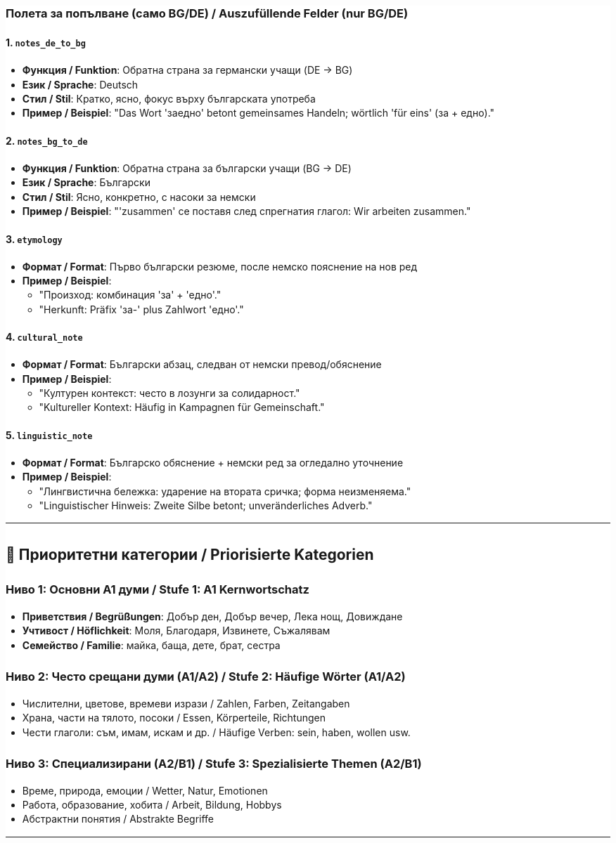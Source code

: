 ### Полета за попълване (само BG/DE) / Auszufüllende Felder (nur BG/DE)

#### 1. `notes_de_to_bg`
- **Функция / Funktion**: Обратна страна за германски учащи (DE → BG)
- **Език / Sprache**: Deutsch
- **Стил / Stil**: Кратко, ясно, фокус върху българската употреба
- **Пример / Beispiel**: "Das Wort 'заедно' betont gemeinsames Handeln; wörtlich 'für eins' (за + едно)."

#### 2. `notes_bg_to_de`
- **Функция / Funktion**: Обратна страна за български учащи (BG → DE)
- **Език / Sprache**: Български
- **Стил / Stil**: Ясно, конкретно, с насоки за немски
- **Пример / Beispiel**: "'zusammen' се поставя след спрегнатия глагол: Wir arbeiten zusammen."

#### 3. `etymology`
- **Формат / Format**: Първо български резюме, после немско пояснение на нов ред
- **Пример / Beispiel**:
  - "Произход: комбинация 'за' + 'едно'."
  - "Herkunft: Präfix 'за-' plus Zahlwort 'едно'."

#### 4. `cultural_note`
- **Формат / Format**: Български абзац, следван от немски превод/обяснение
- **Пример / Beispiel**:
  - "Културен контекст: често в лозунги за солидарност."
  - "Kultureller Kontext: Häufig in Kampagnen für Gemeinschaft."

#### 5. `linguistic_note`
- **Формат / Format**: Българско обяснение + немски ред за огледално уточнение
- **Пример / Beispiel**:
  - "Лингвистична бележка: ударение на втората сричка; форма неизменяема."
  - "Linguistischer Hinweis: Zweite Silbe betont; unveränderliches Adverb."

---

## 📝 Приоритетни категории / Priorisierte Kategorien

### Ниво 1: Основни A1 думи / Stufe 1: A1 Kernwortschatz
- **Приветствия / Begrüßungen**: Добър ден, Добър вечер, Лека нощ, Довиждане
- **Учтивост / Höflichkeit**: Моля, Благодаря, Извинете, Съжалявам
- **Семейство / Familie**: майка, баща, дете, брат, сестра

### Ниво 2: Често срещани думи (A1/A2) / Stufe 2: Häufige Wörter (A1/A2)
- Числителни, цветове, времеви изрази / Zahlen, Farben, Zeitangaben
- Храна, части на тялото, посоки / Essen, Körperteile, Richtungen
- Чести глаголи: съм, имам, искам и др. / Häufige Verben: sein, haben, wollen usw.

### Ниво 3: Специализирани (A2/B1) / Stufe 3: Spezialisierte Themen (A2/B1)
- Време, природа, емоции / Wetter, Natur, Emotionen
- Работа, образование, хобита / Arbeit, Bildung, Hobbys
- Абстрактни понятия / Abstrakte Begriffe

---